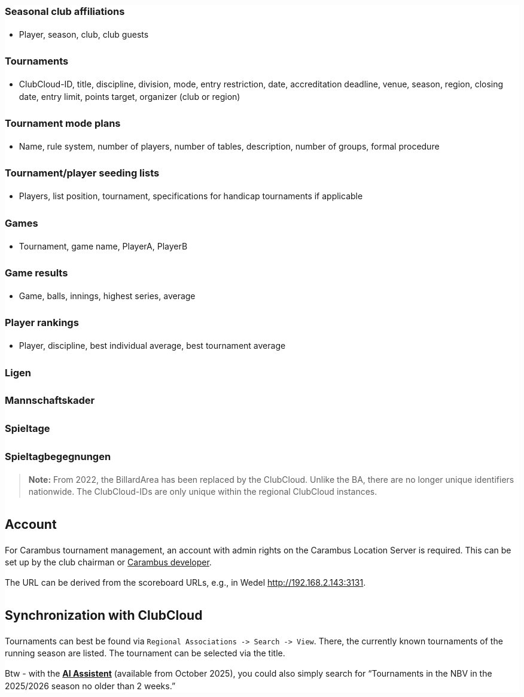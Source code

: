 ### Seasonal club affiliations
- Player, season, club, club guests

### Tournaments
- ClubCloud-ID, title, discipline, division, mode, entry restriction, date, accreditation deadline, venue, season, region, closing date, entry limit, points target, organizer (club or region)

### Tournament mode plans
- Name, rule system, number of players, number of tables, description, number of groups, formal procedure

### Tournament/player seeding lists
- Players, list position, tournament, specifications for handicap tournaments if applicable

### Games
- Tournament, game name, PlayerA, PlayerB

### Game results
- Game, balls, innings, highest series, average

### Player rankings
- Player, discipline, best individual average, best tournament average

### Ligen

### Mannschaftskader

### Spieltage

### Spieltagbegegnungen

> **Note:** From 2022, the BillardArea has been replaced by the ClubCloud. Unlike the BA, there are no longer unique identifiers nationwide. The ClubCloud-IDs are only unique within the regional ClubCloud instances.

## Account

For Carambus tournament management, an account with admin rights on the Carambus Location Server is required. This can be set up by the club chairman or [Carambus developer](mailto:gernot.ullrich@gmx.de).

The URL can be derived from the scoreboard URLs, e.g., in Wedel http://192.168.2.143:3131.

## Synchronization with ClubCloud

Tournaments can best be found via `Regional Associations -> Search -> View`. There, the currently known tournaments of the running season are listed. The tournament can be selected via the title.

Btw - with the **[AI Assistent](ai_search.md)** (available from October 2025), you could also simply search for “Tournaments in the NBV in the 2025/2026 season no older than 2 weeks.”
